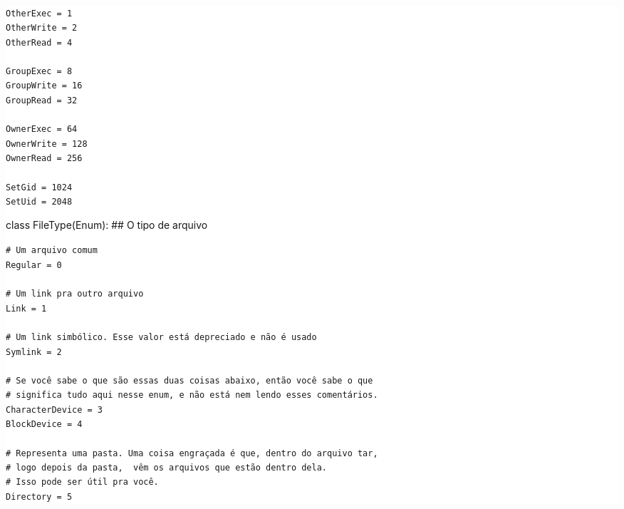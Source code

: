     OtherExec = 1
    OtherWrite = 2
    OtherRead = 4

    GroupExec = 8
    GroupWrite = 16
    GroupRead = 32

    OwnerExec = 64
    OwnerWrite = 128
    OwnerRead = 256

    SetGid = 1024
    SetUid = 2048

class FileType(Enum):
    ## O tipo de arquivo

    # Um arquivo comum
    Regular = 0            

    # Um link pra outro arquivo
    Link = 1

    # Um link simbólico. Esse valor está depreciado e não é usado
    Symlink = 2

    # Se você sabe o que são essas duas coisas abaixo, então você sabe o que 
    # significa tudo aqui nesse enum, e não está nem lendo esses comentários.
    CharacterDevice = 3
    BlockDevice = 4

    # Representa uma pasta. Uma coisa engraçada é que, dentro do arquivo tar, 
    # logo depois da pasta,  vêm os arquivos que estão dentro dela. 
    # Isso pode ser útil pra você.
    Directory = 5
